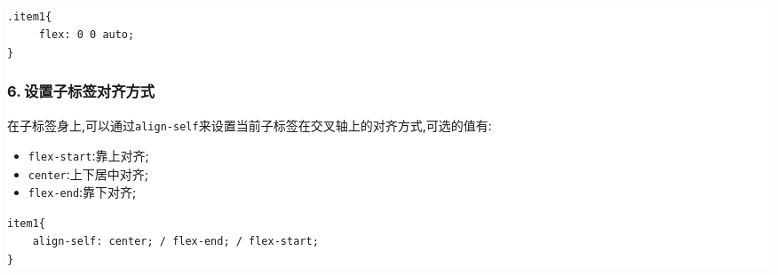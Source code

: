 ```
.item1{
	 flex: 0 0 auto;
}
```

### 6. 设置子标签对齐方式

在子标签身上,可以通过`align-self`来设置当前子标签在交叉轴上的对齐方式,可选的值有:
- `flex-start`:靠上对齐;
- `center`:上下居中对齐;
- `flex-end`:靠下对齐;


```
item1{
	align-self: center; / flex-end; / flex-start;
}
```

